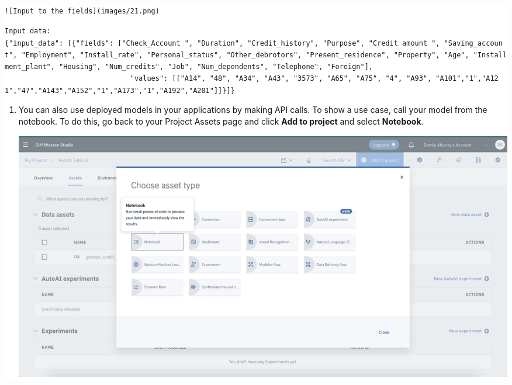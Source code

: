     ![Input to the fields](images/21.png)

   ```
   Input data:
   {"input_data": [{"fields": ["Check_Account ", "Duration", "Credit_history", "Purpose", "Credit amount ", "Saving_account", "Employment", "Install_rate", "Personal_status", "Other_debrotors", "Present_residence", "Property", "Age", "Installment_plant", "Housing", "Num_credits", "Job", "Num_dependents", "Telephone", "Foreign"],
                                 "values": [["A14", "48", "A34", "A43", "3573", "A65", "A75", "4", "A93", "A101","1","A121","47","A143","A152","1","A173","1","A192","A201"]]}]}
   ```

1. You can also use deployed models in your applications by making API calls. To show a use case, call your model from the notebook. To do this, go back to your Project Assets page and click **Add to project** and select **Notebook**.

    ![Using a use case](images/22.png)
